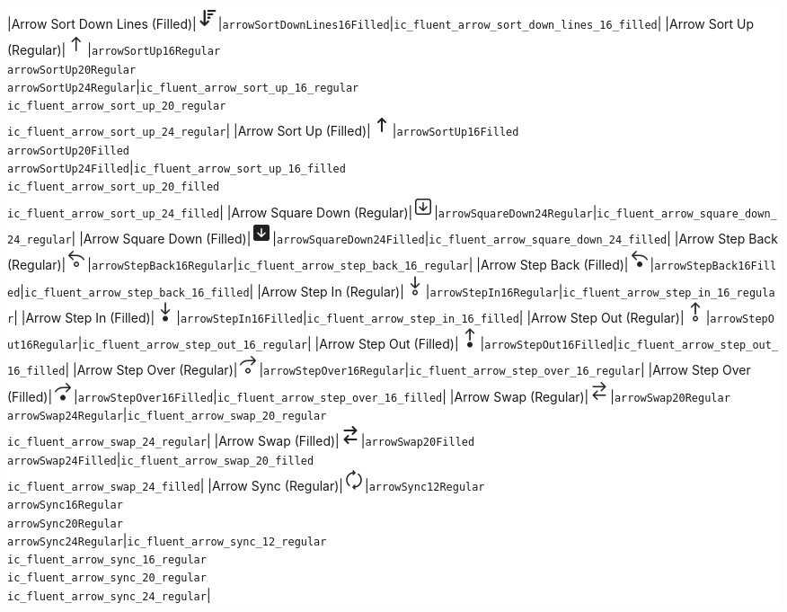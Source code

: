 |Arrow Sort Down Lines (Filled)|<img src="assets/Arrow Sort Down Lines/SVG/ic_fluent_arrow_sort_down_lines_16_filled.svg?raw=true" width="24" height="24">|`arrowSortDownLines16Filled`|`ic_fluent_arrow_sort_down_lines_16_filled`|
|Arrow Sort Up (Regular)|<img src="assets/Arrow Sort Up/SVG/ic_fluent_arrow_sort_up_24_regular.svg?raw=true" width="24" height="24">|`arrowSortUp16Regular`<br />`arrowSortUp20Regular`<br />`arrowSortUp24Regular`|`ic_fluent_arrow_sort_up_16_regular`<br />`ic_fluent_arrow_sort_up_20_regular`<br />`ic_fluent_arrow_sort_up_24_regular`|
|Arrow Sort Up (Filled)|<img src="assets/Arrow Sort Up/SVG/ic_fluent_arrow_sort_up_24_filled.svg?raw=true" width="24" height="24">|`arrowSortUp16Filled`<br />`arrowSortUp20Filled`<br />`arrowSortUp24Filled`|`ic_fluent_arrow_sort_up_16_filled`<br />`ic_fluent_arrow_sort_up_20_filled`<br />`ic_fluent_arrow_sort_up_24_filled`|
|Arrow Square Down (Regular)|<img src="assets/Arrow Square Down/SVG/ic_fluent_arrow_square_down_24_regular.svg?raw=true" width="24" height="24">|`arrowSquareDown24Regular`|`ic_fluent_arrow_square_down_24_regular`|
|Arrow Square Down (Filled)|<img src="assets/Arrow Square Down/SVG/ic_fluent_arrow_square_down_24_filled.svg?raw=true" width="24" height="24">|`arrowSquareDown24Filled`|`ic_fluent_arrow_square_down_24_filled`|
|Arrow Step Back (Regular)|<img src="assets/Arrow Step Back/SVG/ic_fluent_arrow_step_back_16_regular.svg?raw=true" width="24" height="24">|`arrowStepBack16Regular`|`ic_fluent_arrow_step_back_16_regular`|
|Arrow Step Back (Filled)|<img src="assets/Arrow Step Back/SVG/ic_fluent_arrow_step_back_16_filled.svg?raw=true" width="24" height="24">|`arrowStepBack16Filled`|`ic_fluent_arrow_step_back_16_filled`|
|Arrow Step In (Regular)|<img src="assets/Arrow Step In/SVG/ic_fluent_arrow_step_in_16_regular.svg?raw=true" width="24" height="24">|`arrowStepIn16Regular`|`ic_fluent_arrow_step_in_16_regular`|
|Arrow Step In (Filled)|<img src="assets/Arrow Step In/SVG/ic_fluent_arrow_step_in_16_filled.svg?raw=true" width="24" height="24">|`arrowStepIn16Filled`|`ic_fluent_arrow_step_in_16_filled`|
|Arrow Step Out (Regular)|<img src="assets/Arrow Step Out/SVG/ic_fluent_arrow_step_out_16_regular.svg?raw=true" width="24" height="24">|`arrowStepOut16Regular`|`ic_fluent_arrow_step_out_16_regular`|
|Arrow Step Out (Filled)|<img src="assets/Arrow Step Out/SVG/ic_fluent_arrow_step_out_16_filled.svg?raw=true" width="24" height="24">|`arrowStepOut16Filled`|`ic_fluent_arrow_step_out_16_filled`|
|Arrow Step Over (Regular)|<img src="assets/Arrow Step Over/SVG/ic_fluent_arrow_step_over_16_regular.svg?raw=true" width="24" height="24">|`arrowStepOver16Regular`|`ic_fluent_arrow_step_over_16_regular`|
|Arrow Step Over (Filled)|<img src="assets/Arrow Step Over/SVG/ic_fluent_arrow_step_over_16_filled.svg?raw=true" width="24" height="24">|`arrowStepOver16Filled`|`ic_fluent_arrow_step_over_16_filled`|
|Arrow Swap (Regular)|<img src="assets/Arrow Swap/SVG/ic_fluent_arrow_swap_24_regular.svg?raw=true" width="24" height="24">|`arrowSwap20Regular`<br />`arrowSwap24Regular`|`ic_fluent_arrow_swap_20_regular`<br />`ic_fluent_arrow_swap_24_regular`|
|Arrow Swap (Filled)|<img src="assets/Arrow Swap/SVG/ic_fluent_arrow_swap_24_filled.svg?raw=true" width="24" height="24">|`arrowSwap20Filled`<br />`arrowSwap24Filled`|`ic_fluent_arrow_swap_20_filled`<br />`ic_fluent_arrow_swap_24_filled`|
|Arrow Sync (Regular)|<img src="assets/Arrow Sync/SVG/ic_fluent_arrow_sync_24_regular.svg?raw=true" width="24" height="24">|`arrowSync12Regular`<br />`arrowSync16Regular`<br />`arrowSync20Regular`<br />`arrowSync24Regular`|`ic_fluent_arrow_sync_12_regular`<br />`ic_fluent_arrow_sync_16_regular`<br />`ic_fluent_arrow_sync_20_regular`<br />`ic_fluent_arrow_sync_24_regular`|